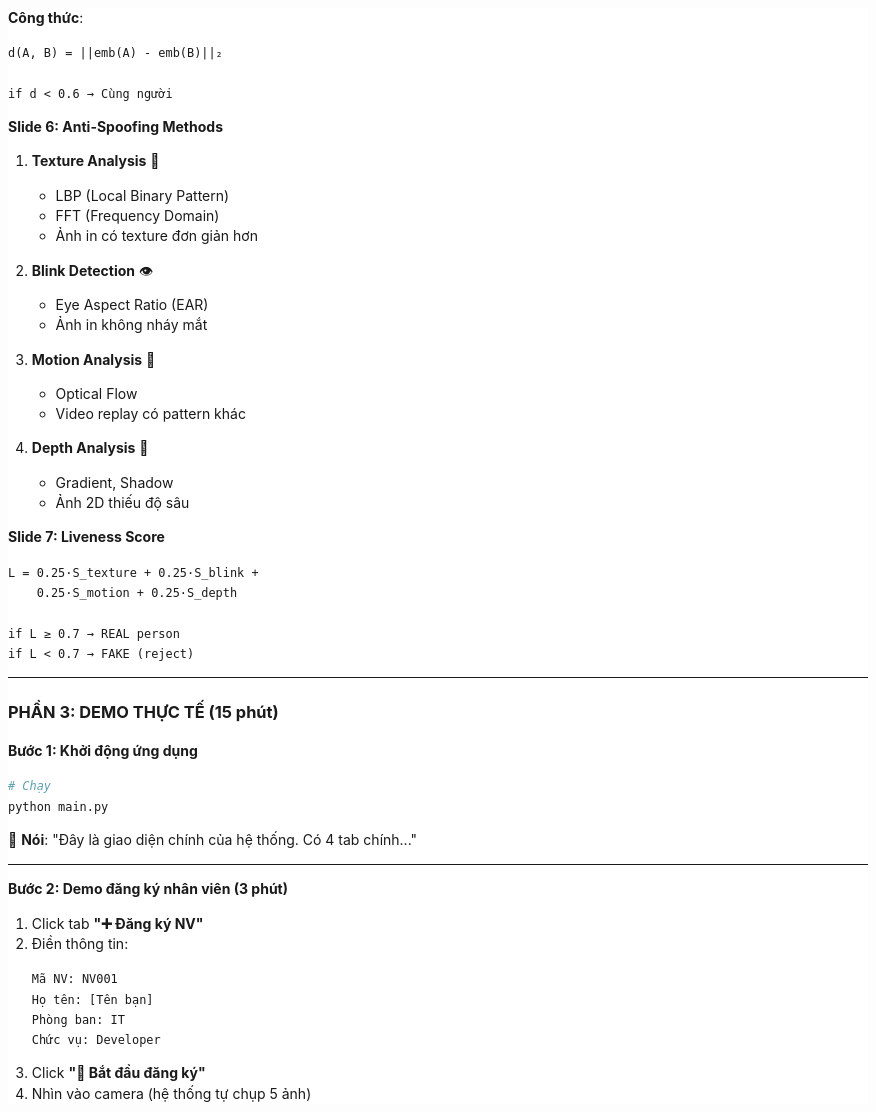 **Công thức**:

```
d(A, B) = ||emb(A) - emb(B)||₂

if d < 0.6 → Cùng người
```

**Slide 6: Anti-Spoofing Methods**

1. **Texture Analysis** 🎨

   - LBP (Local Binary Pattern)
   - FFT (Frequency Domain)
   - Ảnh in có texture đơn giản hơn

2. **Blink Detection** 👁️

   - Eye Aspect Ratio (EAR)
   - Ảnh in không nháy mắt

3. **Motion Analysis** 🎥

   - Optical Flow
   - Video replay có pattern khác

4. **Depth Analysis** 📏
   - Gradient, Shadow
   - Ảnh 2D thiếu độ sâu

**Slide 7: Liveness Score**

```
L = 0.25·S_texture + 0.25·S_blink +
    0.25·S_motion + 0.25·S_depth

if L ≥ 0.7 → REAL person
if L < 0.7 → FAKE (reject)
```

---

### PHẦN 3: DEMO THỰC TẾ (15 phút)

**Bước 1: Khởi động ứng dụng**

```bash
# Chạy
python main.py
```

💬 **Nói**: "Đây là giao diện chính của hệ thống. Có 4 tab chính..."

---

**Bước 2: Demo đăng ký nhân viên (3 phút)**

1. Click tab **"➕ Đăng ký NV"**
2. Điền thông tin:
   ```
   Mã NV: NV001
   Họ tên: [Tên bạn]
   Phòng ban: IT
   Chức vụ: Developer
   ```
3. Click **"📸 Bắt đầu đăng ký"**
4. Nhìn vào camera (hệ thống tự chụp 5 ảnh)
